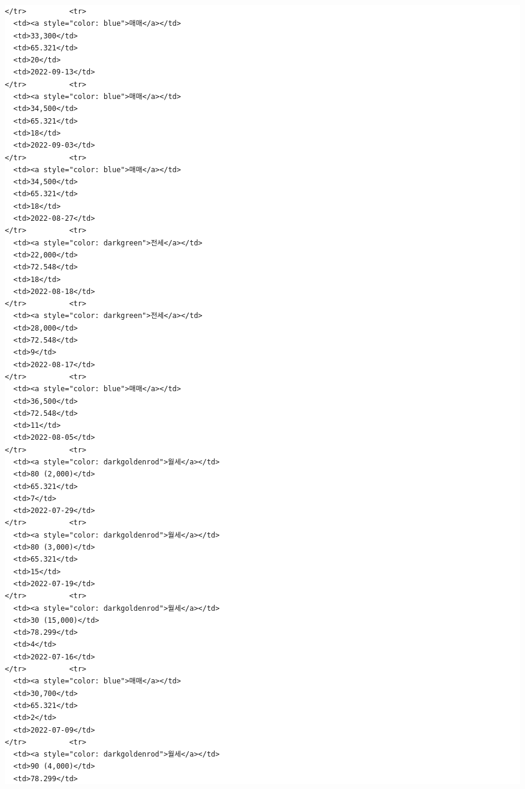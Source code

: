     </tr>          <tr>
      <td><a style="color: blue">매매</a></td>
      <td>33,300</td>
      <td>65.321</td>
      <td>20</td>
      <td>2022-09-13</td>
    </tr>          <tr>
      <td><a style="color: blue">매매</a></td>
      <td>34,500</td>
      <td>65.321</td>
      <td>18</td>
      <td>2022-09-03</td>
    </tr>          <tr>
      <td><a style="color: blue">매매</a></td>
      <td>34,500</td>
      <td>65.321</td>
      <td>18</td>
      <td>2022-08-27</td>
    </tr>          <tr>
      <td><a style="color: darkgreen">전세</a></td>
      <td>22,000</td>
      <td>72.548</td>
      <td>18</td>
      <td>2022-08-18</td>
    </tr>          <tr>
      <td><a style="color: darkgreen">전세</a></td>
      <td>28,000</td>
      <td>72.548</td>
      <td>9</td>
      <td>2022-08-17</td>
    </tr>          <tr>
      <td><a style="color: blue">매매</a></td>
      <td>36,500</td>
      <td>72.548</td>
      <td>11</td>
      <td>2022-08-05</td>
    </tr>          <tr>
      <td><a style="color: darkgoldenrod">월세</a></td>
      <td>80 (2,000)</td>
      <td>65.321</td>
      <td>7</td>
      <td>2022-07-29</td>
    </tr>          <tr>
      <td><a style="color: darkgoldenrod">월세</a></td>
      <td>80 (3,000)</td>
      <td>65.321</td>
      <td>15</td>
      <td>2022-07-19</td>
    </tr>          <tr>
      <td><a style="color: darkgoldenrod">월세</a></td>
      <td>30 (15,000)</td>
      <td>78.299</td>
      <td>4</td>
      <td>2022-07-16</td>
    </tr>          <tr>
      <td><a style="color: blue">매매</a></td>
      <td>30,700</td>
      <td>65.321</td>
      <td>2</td>
      <td>2022-07-09</td>
    </tr>          <tr>
      <td><a style="color: darkgoldenrod">월세</a></td>
      <td>90 (4,000)</td>
      <td>78.299</td>